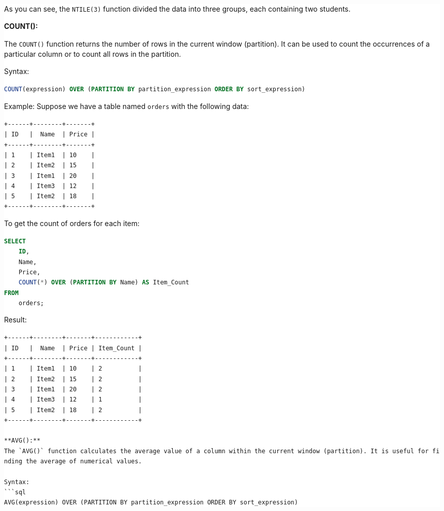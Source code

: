 As you can see, the `NTILE(3)` function divided the data into three groups, each containing two students.

**COUNT():**

The `COUNT()` function returns the number of rows in the current window (partition). It can be used to count the occurrences of a particular column or to count all rows in the partition.

   Syntax:
   ```sql
   COUNT(expression) OVER (PARTITION BY partition_expression ORDER BY sort_expression)
   ```

   Example:
   Suppose we have a table named `orders` with the following data:

   ```
   +------+--------+-------+
   | ID   |  Name  | Price |
   +------+--------+-------+
   | 1    | Item1  | 10    |
   | 2    | Item2  | 15    |
   | 3    | Item1  | 20    |
   | 4    | Item3  | 12    |
   | 5    | Item2  | 18    |
   +------+--------+-------+
   ```

   To get the count of orders for each item:

   ```sql
   SELECT
       ID,
       Name,
       Price,
       COUNT(*) OVER (PARTITION BY Name) AS Item_Count
   FROM
       orders;
   ```

   Result:
   ```
   +------+--------+-------+------------+
   | ID   |  Name  | Price | Item_Count |
   +------+--------+-------+------------+
   | 1    | Item1  | 10    | 2          |
   | 2    | Item2  | 15    | 2          |
   | 3    | Item1  | 20    | 2          |
   | 4    | Item3  | 12    | 1          |
   | 5    | Item2  | 18    | 2          |
   +------+--------+-------+------------+

**AVG():**
   The `AVG()` function calculates the average value of a column within the current window (partition). It is useful for finding the average of numerical values.

   Syntax:
   ```sql
   AVG(expression) OVER (PARTITION BY partition_expression ORDER BY sort_expression)
   ```
